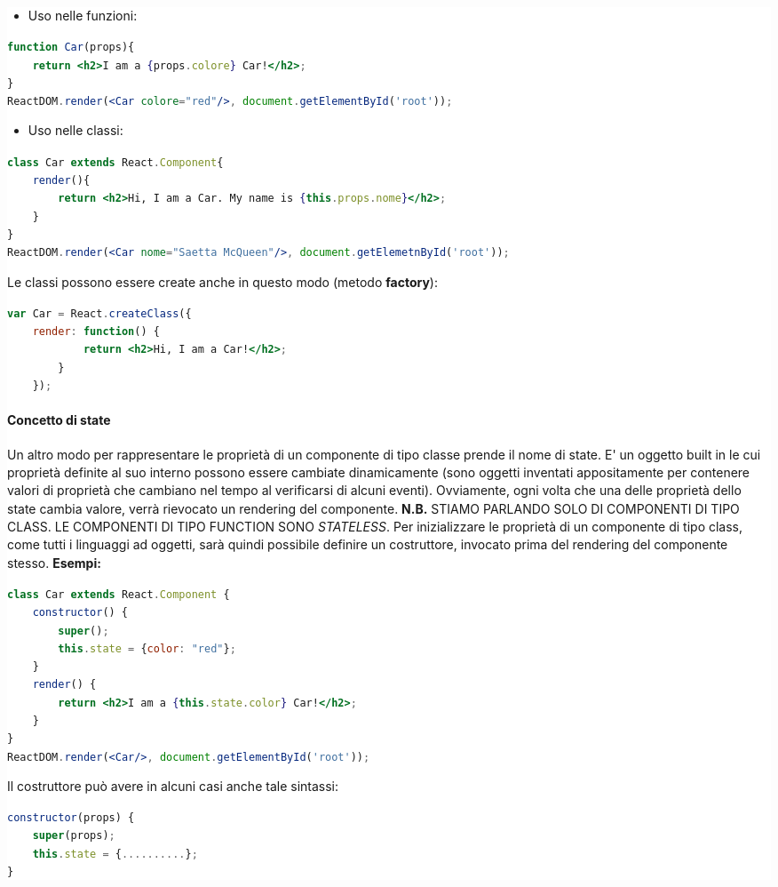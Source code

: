 - Uso nelle funzioni:
```jsx
function Car(props){
	return <h2>I am a {props.colore} Car!</h2>;
}
ReactDOM.render(<Car colore="red"/>, document.getElementById('root'));
```
- Uso nelle classi:
```jsx
class Car extends React.Component{
	render(){
		return <h2>Hi, I am a Car. My name is {this.props.nome}</h2>;
	}
}
ReactDOM.render(<Car nome="Saetta McQueen"/>, document.getElemetnById('root'));
```
Le classi possono essere create anche in questo modo (metodo **factory**):
```jsx
var Car = React.createClass({
	render: function() { 
			return <h2>Hi, I am a Car!</h2>; 
		} 
	});
```
#### Concetto di state
Un altro modo per rappresentare le proprietà di un componente di tipo classe prende il nome di state. E' un oggetto built in le cui proprietà definite al suo interno possono essere cambiate dinamicamente (sono oggetti inventati appositamente per contenere valori di proprietà che cambiano nel tempo al verificarsi di alcuni eventi). Ovviamente, ogni volta che una delle proprietà dello state cambia valore, verrà rievocato un rendering del componente.
**N.B.** STIAMO PARLANDO SOLO DI COMPONENTI DI TIPO CLASS. LE COMPONENTI DI TIPO FUNCTION SONO *STATELESS*.
Per inizializzare le proprietà di un componente di tipo class, come tutti i linguaggi ad oggetti, sarà quindi possibile definire un costruttore, invocato prima del rendering del componente stesso.
**Esempi:**
```jsx
class Car extends React.Component {
	constructor() { 
		super(); 
		this.state = {color: "red"}; 
	} 
	render() { 
		return <h2>I am a {this.state.color} Car!</h2>; 
	} 
} 
ReactDOM.render(<Car/>, document.getElementById('root'));
```
Il costruttore può avere in alcuni casi anche tale sintassi\:
```jsx
constructor(props) { 
	super(props); 
	this.state = {..........}; 
}
```
